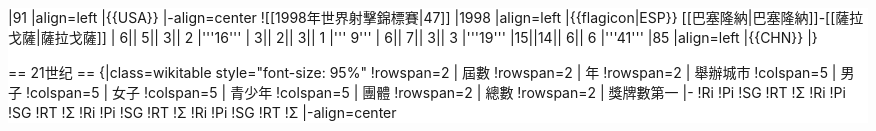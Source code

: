 |91
|align=left |{{USA}}
|-align=center
![[1998年世界射擊錦標賽|47]]
|1998
|align=left |{{flagicon|ESP}} [[巴塞隆納|巴塞隆納]]-[[薩拉戈薩|薩拉戈薩]]
| 6|| 5|| 3|| 2
|'''16'''
| 3|| 2|| 3|| 1
|''' 9'''
| 6|| 7|| 3|| 3
|'''19'''
|15||14|| 6|| 6
|'''41'''
|85
|align=left |{{CHN}}
|}

== 21世纪 ==
{|class=wikitable style="font-size: 95%"
!rowspan=2 | 屆數
!rowspan=2 | 年
!rowspan=2 | 舉辦城市
!colspan=5 | 男子
!colspan=5 | 女子
!colspan=5 | 青少年
!colspan=5 | 團體
!rowspan=2 | 總數
!rowspan=2 | 獎牌數第一
|-
!Ri
!Pi
!SG
!RT
!Σ
!Ri
!Pi
!SG
!RT
!Σ
!Ri
!Pi
!SG
!RT
!Σ
!Ri
!Pi
!SG
!RT
!Σ
|-align=center